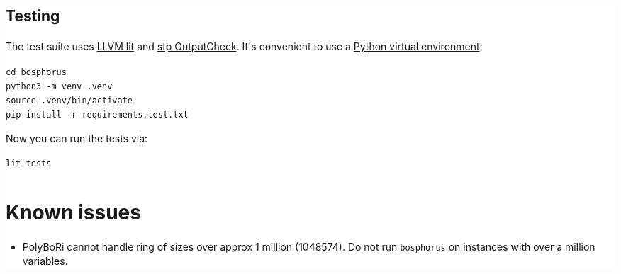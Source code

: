 ## Testing

The test suite uses [LLVM lit](https://github.com/llvm-mirror/llvm/tree/master/utils/lit) and [stp OutputCheck](https://github.com/stp/OutputCheck). It's convenient to use a [Python virtual environment](https://docs.python.org/3/library/venv.html):

```
cd bosphorus
python3 -m venv .venv 
source .venv/bin/activate
pip install -r requirements.test.txt
```

Now you can run the tests via:

```
lit tests
```


# Known issues
- PolyBoRi cannot handle ring of sizes over approx 1 million (1048574). Do not run `bosphorus` on instances with over a million variables.
